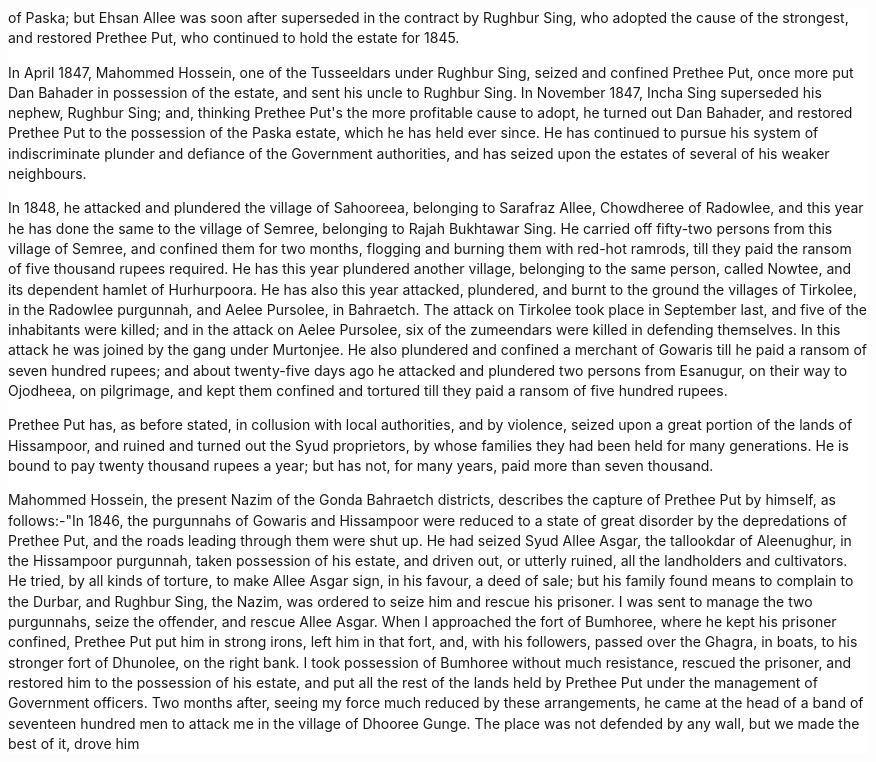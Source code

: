 of Paska; but Ehsan Allee was soon after superseded in the contract
by Rughbur Sing, who adopted the cause of the strongest, and restored
Prethee Put, who continued to hold the estate for 1845.

In April 1847, Mahommed Hossein, one of the Tusseeldars under Rughbur
Sing, seized and confined Prethee Put, once more put Dan Bahader in
possession of the estate, and sent his uncle to Rughbur Sing. In
November 1847, Incha Sing superseded his nephew, Rughbur Sing; and,
thinking Prethee Put's the more profitable cause to adopt, he turned
out Dan Bahader, and restored Prethee Put to the possession of the
Paska estate, which he has held ever since. He has continued to
pursue his system of indiscriminate plunder and defiance of the
Government authorities, and has seized upon the estates of several of
his weaker neighbours.

In 1848, he attacked and plundered the village of Sahooreea,
belonging to Sarafraz Allee, Chowdheree of Radowlee, and this year he
has done the same to the village of Semree, belonging to Rajah
Bukhtawar Sing. He carried off fifty-two persons from this village of
Semree, and confined them for two months, flogging and burning them
with red-hot ramrods, till they paid the ransom of five thousand
rupees required. He has this year plundered another village,
belonging to the same person, called Nowtee, and its dependent hamlet
of Hurhurpoora. He has also this year attacked, plundered, and burnt
to the ground the villages of Tirkolee, in the Radowlee purgunnah,
and Aelee Pursolee, in Bahraetch. The attack on Tirkolee took place
in September last, and five of the inhabitants were killed; and in
the attack on Aelee Pursolee, six of the zumeendars were killed in
defending themselves. In this attack he was joined by the gang under
Murtonjee. He also plundered and confined a merchant of Gowaris till
he paid a ransom of seven hundred rupees; and about twenty-five days
ago he attacked and plundered two persons from Esanugur, on their way
to Ojodheea, on pilgrimage, and kept them confined and tortured till
they paid a ransom of five hundred rupees.

Prethee Put has, as before stated, in collusion with local
authorities, and by violence, seized upon a great portion of the
lands of Hissampoor, and ruined and turned out the Syud proprietors,
by whose families they had been held for many generations. He is
bound to pay twenty thousand rupees a year; but has not, for many
years, paid more than seven thousand.

Mahommed Hossein, the present Nazim of the Gonda Bahraetch districts,
describes the capture of Prethee Put by himself, as follows:-"In
1846, the purgunnahs of Gowaris and Hissampoor were reduced to a
state of great disorder by the depredations of Prethee Put, and the
roads leading through them were shut up. He had seized Syud Allee
Asgar, the tallookdar of Aleenughur, in the Hissampoor purgunnah,
taken possession of his estate, and driven out, or utterly ruined,
all the landholders and cultivators. He tried, by all kinds of
torture, to make Allee Asgar sign, in his favour, a deed of sale; but
his family found means to complain to the Durbar, and Rughbur Sing,
the Nazim, was ordered to seize him and rescue his prisoner. I was
sent to manage the two purgunnahs, seize the offender, and rescue
Allee Asgar. When I approached the fort of Bumhoree, where he kept
his prisoner confined, Prethee Put put him in strong irons, left him
in that fort, and, with his followers, passed over the Ghagra, in
boats, to his stronger fort of Dhunolee, on the right bank. I took
possession of Bumhoree without much resistance, rescued the prisoner,
and restored him to the possession of his estate, and put all the
rest of the lands held by Prethee Put under the management of
Government officers. Two months after, seeing my force much reduced
by these arrangements, he came at the head of a band of seventeen
hundred men to attack me in the village of Dhooree Gunge. The place
was not defended by any wall, but we made the best of it, drove him